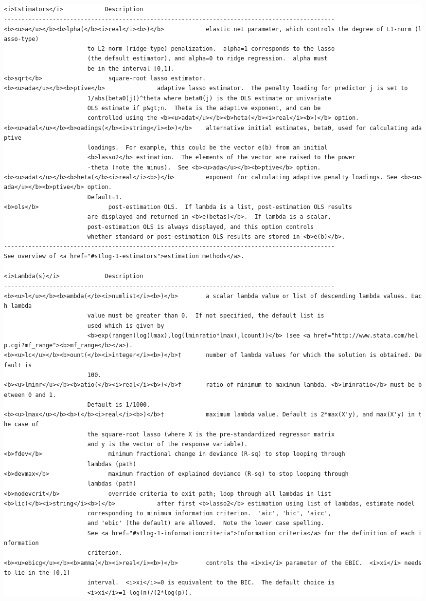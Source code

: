     <i>Estimators</i>            Description
    -----------------------------------------------------------------------------------------------
    <b><u>a</u></b><b>lpha(</b><i>real</i><b>)</b>            elastic net parameter, which controls the degree of L1-norm (lasso-type)
                            to L2-norm (ridge-type) penalization.  alpha=1 corresponds to the lasso
                            (the default estimator), and alpha=0 to ridge regression.  alpha must
                            be in the interval [0,1].
    <b>sqrt</b>                   square-root lasso estimator.
    <b><u>ada</u></b><b>ptive</b>               adaptive lasso estimator.  The penalty loading for predictor j is set to
                            1/abs(beta0(j))^theta where beta0(j) is the OLS estimate or univariate
                            OLS estimate if p&gt;n.  Theta is the adaptive exponent, and can be
                            controlled using the <b><u>adat</u></b><b>heta(</b><i>real</i><b>)</b> option.
    <b><u>adal</u></b><b>oadings(</b><i>string</i><b>)</b>    alternative initial estimates, beta0, used for calculating adaptive
                            loadings.  For example, this could be the vector e(b) from an initial
                            <b>lasso2</b> estimation.  The elements of the vector are raised to the power
                            -theta (note the minus).  See <b><u>ada</u></b><b>ptive</b> option.
    <b><u>adat</u></b><b>heta(</b><i>real</i><b>)</b>         exponent for calculating adaptive penalty loadings. See <b><u>ada</u></b><b>ptive</b> option.
                            Default=1.
    <b>ols</b>                    post-estimation OLS.  If lambda is a list, post-estimation OLS results
                            are displayed and returned in <b>e(betas)</b>.  If lambda is a scalar,
                            post-estimation OLS is always displayed, and this option controls
                            whether standard or post-estimation OLS results are stored in <b>e(b)</b>.
    -----------------------------------------------------------------------------------------------
    See overview of <a href="#stlog-1-estimators">estimation methods</a>.

    <i>Lambda(s)</i>             Description
    -----------------------------------------------------------------------------------------------
    <b><u>l</u></b><b>ambda(</b><i>numlist</i><b>)</b>        a scalar lambda value or list of descending lambda values. Each lambda
                            value must be greater than 0.  If not specified, the default list is
                            used which is given by
                            <b>exp(rangen(log(lmax),log(lminratio*lmax),lcount))</b> (see <a href="http://www.stata.com/help.cgi?mf_range"><b>mf_range</b></a>).
    <b><u>lc</u></b><b>ount(</b><i>integer</i><b>)</b>†       number of lambda values for which the solution is obtained. Default is
                            100.
    <b><u>lminr</u></b><b>atio(</b><i>real</i><b>)</b>†       ratio of minimum to maximum lambda. <b>lminratio</b> must be between 0 and 1.
                            Default is 1/1000.
    <b><u>lmax</u></b><b>(</b><i>real</i><b>)</b>†            maximum lambda value. Default is 2*max(X'y), and max(X'y) in the case of
                            the square-root lasso (where X is the pre-standardized regressor matrix
                            and y is the vector of the response variable).
    <b>fdev</b>                   minimum fractional change in deviance (R-sq) to stop looping through
                            lambdas (path)
    <b>devmax</b>                 maximum fraction of explained deviance (R-sq) to stop looping through
                            lambdas (path)
    <b>nodevcrit</b>              override criteria to exit path; loop through all lambdas in list
    <b>lic(</b><i>string</i><b>)</b>            after first <b>lasso2</b> estimation using list of lambdas, estimate model
                            corresponding to minimum information criterion.  'aic', 'bic', 'aicc',
                            and 'ebic' (the default) are allowed.  Note the lower case spelling.
                            See <a href="#stlog-1-informationcriteria">Information criteria</a> for the definition of each information
                            criterion.
    <b><u>ebicg</u></b><b>amma(</b><i>real</i><b>)</b>        controls the <i>xi</i> parameter of the EBIC.  <i>xi</i> needs to lie in the [0,1]
                            interval.  <i>xi</i>=0 is equivalent to the BIC.  The default choice is
                            <i>xi</i>=1-log(n)/(2*log(p)).
